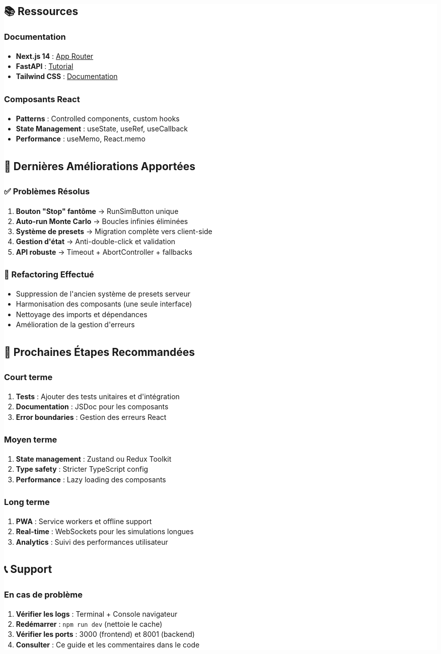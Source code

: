 ## 📚 Ressources

### Documentation
- **Next.js 14** : [App Router](https://nextjs.org/docs/app)
- **FastAPI** : [Tutorial](https://fastapi.tiangolo.com/tutorial/)
- **Tailwind CSS** : [Documentation](https://tailwindcss.com/docs)

### Composants React
- **Patterns** : Controlled components, custom hooks
- **State Management** : useState, useRef, useCallback
- **Performance** : useMemo, React.memo

## 🎉 Dernières Améliorations Apportées

### ✅ Problèmes Résolus
1. **Bouton "Stop" fantôme** → RunSimButton unique
2. **Auto-run Monte Carlo** → Boucles infinies éliminées
3. **Système de presets** → Migration complète vers client-side
4. **Gestion d'état** → Anti-double-click et validation
5. **API robuste** → Timeout + AbortController + fallbacks

### 🔄 Refactoring Effectué
- Suppression de l'ancien système de presets serveur
- Harmonisation des composants (une seule interface)
- Nettoyage des imports et dépendances
- Amélioration de la gestion d'erreurs

## 🚀 Prochaines Étapes Recommandées

### Court terme
1. **Tests** : Ajouter des tests unitaires et d'intégration
2. **Documentation** : JSDoc pour les composants
3. **Error boundaries** : Gestion des erreurs React

### Moyen terme
1. **State management** : Zustand ou Redux Toolkit
2. **Type safety** : Stricter TypeScript config
3. **Performance** : Lazy loading des composants

### Long terme
1. **PWA** : Service workers et offline support
2. **Real-time** : WebSockets pour les simulations longues
3. **Analytics** : Suivi des performances utilisateur

## 📞 Support

### En cas de problème
1. **Vérifier les logs** : Terminal + Console navigateur
2. **Redémarrer** : `npm run dev` (nettoie le cache)
3. **Vérifier les ports** : 3000 (frontend) et 8001 (backend)
4. **Consulter** : Ce guide et les commentaires dans le code

